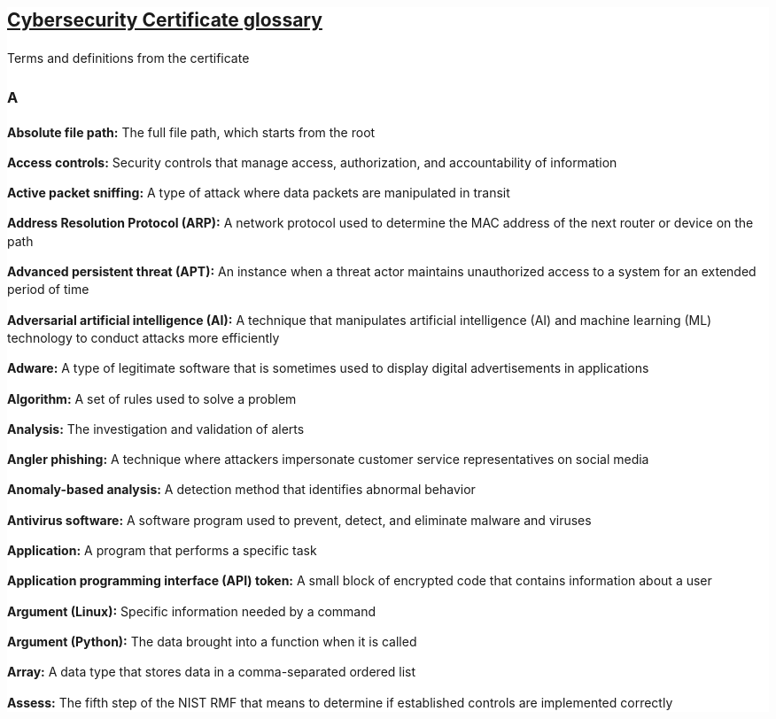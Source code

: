 
## [Cybersecurity Certificate glossary](https://view.officeapps.live.com/op/view.aspx?src=https%3A%2F%2Fd3c33hcgiwev3.cloudfront.net%2FQ__8HGJKSWKvlbOKLdTtkg_ad50d57e3f79455783a12f606c297af1_Google-Cybersecurity-Certificate-glossary.docx%3FExpires%3D1685232000%26Signature%3DLMGc4~jAhvvqBpijxuGwo2ww02PfG1JBQyGjPjcS0jvBOSTR0h~hFUfGWx-mHz2zaVG7QLoemmtnz3jsFQnZyh9k3WpXswsTNuilLLb1uRSPuWN3FE2Ia-oBJ0PAwoQtqH2opbSMvoEmK68qxfL-MsFjbLCdB4QwB1K5u7gKzP8_%26Key-Pair-Id%3DAPKAJLTNE6QMUY6HBC5A&wdOrigin=BROWSELINK)

Terms and definitions from the certificate

### A

**Absolute file path:** The full file path, which starts from the root

**Access controls:** Security controls that manage access, authorization, and accountability of information

**Active packet sniffing:** A type of attack where data packets are manipulated in transit

**Address Resolution Protocol (ARP):** A network protocol used to determine the MAC address of the next router or device on the path

**Advanced persistent threat (APT):** An instance when a threat actor maintains unauthorized access to a system for an extended period of time

**Adversarial artificial intelligence (AI):** A technique that manipulates artificial intelligence (AI) and machine learning (ML) technology to conduct attacks more efficiently

**Adware:** A type of legitimate software that is sometimes used to display digital advertisements in applications

**Algorithm:** A set of rules used to solve a problem

**Analysis:** The investigation and validation of alerts

**Angler phishing:** A technique where attackers impersonate customer service representatives on social media

**Anomaly-based analysis:** A detection method that identifies abnormal behavior

**Antivirus software:** A software program used to prevent, detect, and eliminate malware and viruses

**Application:** A program that performs a specific task

**Application programming interface (API) token:** A small block of encrypted code that contains information about a user

**Argument (Linux):** Specific information needed by a command

**Argument (Python):** The data brought into a function when it is called

**Array:** A data type that stores data in a comma-separated ordered list

**Assess:** The fifth step of the NIST RMF that means to determine if established controls are implemented correctly
